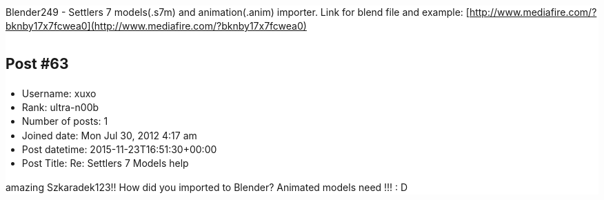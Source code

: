 Blender249 - Settlers 7 models(.s7m) and animation(.anim) importer.
Link for blend file and example:
[http://www.mediafire.com/?bknby17x7fcwea0](http://www.mediafire.com/?bknby17x7fcwea0)
## Post #63
- Username: xuxo
- Rank: ultra-n00b
- Number of posts: 1
- Joined date: Mon Jul 30, 2012 4:17 am
- Post datetime: 2015-11-23T16:51:30+00:00
- Post Title: Re: Settlers 7 Models help

amazing Szkaradek123!! How did you imported to Blender? Animated models need !!! : D
